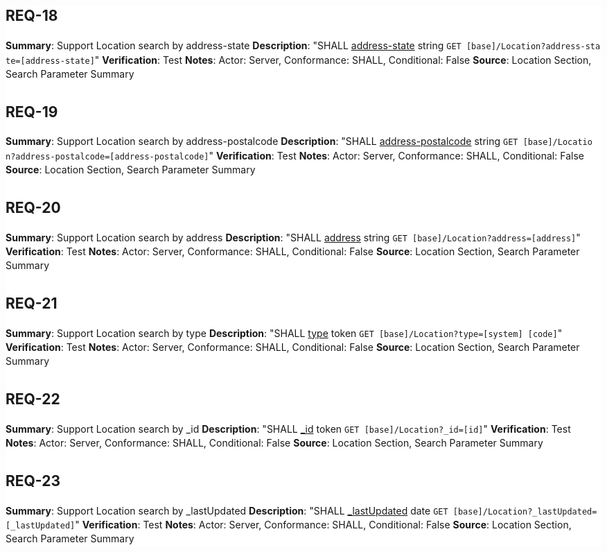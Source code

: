 ## REQ-18

**Summary**: Support Location search by address-state
**Description**: "SHALL [address-state](SearchParameter-location-address-state.html) string `GET [base]/Location?address-state=[address-state]`"
**Verification**: Test
**Notes**: Actor: Server, Conformance: SHALL, Conditional: False
**Source**: Location Section, Search Parameter Summary

## REQ-19

**Summary**: Support Location search by address-postalcode
**Description**: "SHALL [address-postalcode](SearchParameter-location-address-postalcode.html) string `GET [base]/Location?address-postalcode=[address-postalcode]`"
**Verification**: Test
**Notes**: Actor: Server, Conformance: SHALL, Conditional: False
**Source**: Location Section, Search Parameter Summary

## REQ-20

**Summary**: Support Location search by address
**Description**: "SHALL [address](SearchParameter-location-address.html) string `GET [base]/Location?address=[address]`"
**Verification**: Test
**Notes**: Actor: Server, Conformance: SHALL, Conditional: False
**Source**: Location Section, Search Parameter Summary

## REQ-21

**Summary**: Support Location search by type
**Description**: "SHALL [type](SearchParameter-location-type.html) token `GET [base]/Location?type=[system] [code]`"
**Verification**: Test
**Notes**: Actor: Server, Conformance: SHALL, Conditional: False
**Source**: Location Section, Search Parameter Summary

## REQ-22

**Summary**: Support Location search by _id
**Description**: "SHALL [_id](http://hl7.org/fhir/R4/search.html) token `GET [base]/Location?_id=[id]`"
**Verification**: Test
**Notes**: Actor: Server, Conformance: SHALL, Conditional: False
**Source**: Location Section, Search Parameter Summary

## REQ-23

**Summary**: Support Location search by _lastUpdated
**Description**: "SHALL [_lastUpdated](http://hl7.org/fhir/R4/search.html) date `GET [base]/Location?_lastUpdated=[_lastUpdated]`"
**Verification**: Test
**Notes**: Actor: Server, Conformance: SHALL, Conditional: False
**Source**: Location Section, Search Parameter Summary
